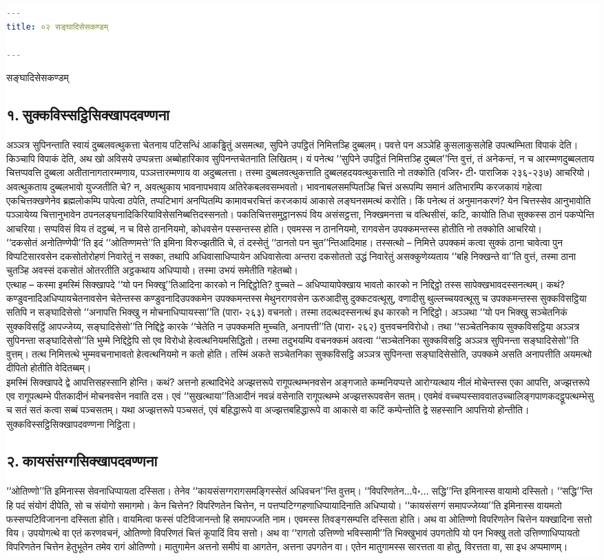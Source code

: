 ```yaml
---
title: ०२ सङ्घादिसेसकण्डम्

---
```

सङ्घादिसेसकण्डम्  


## १. सुक्कविस्सट्ठिसिक्खापदवण्णना

अञ्ञत्र सुपिनन्ताति स्वायं दुब्बलवत्थुकत्ता चेतनाय पटिसन्धिं आकड्ढितुं असमत्था, सुपिने उपट्ठितं निमित्तञ्हि दुब्बलम्। पवत्ते पन अञ्ञेहि कुसलाकुसलेहि उपत्थम्भिता विपाकं देति। किञ्चापि विपाकं देति, अथ खो अविसये उप्पन्नत्ता अब्बोहारिकाव सुपिनन्तचेतनाति लिखितम्। यं पनेत्थ ‘‘सुपिने उपट्ठितं निमित्तञ्हि दुब्बल’’न्ति वुत्तं, तं अनेकन्तं, न च आरम्मणदुब्बलताय चित्तप्पवत्ति दुब्बला अतीतानागतारम्मणाय, पञ्ञत्तारम्मणाय वा अदुब्बलत्ता। तस्मा दुब्बलवत्थुकत्ताति दुब्बलहदयवत्थुकत्ताति नो तक्कोति (वजिर॰ टी॰ पाराजिक २३६-२३७) आचरियो। अवत्थुकताय दुब्बलभावो युज्जतीति चे? न, अवत्थुकाय भावनापभवाय अतिरेकबलवसम्भवतो। भावनाबलसमप्पितञ्हि चित्तं अरूपम्पि समानं अतिभारम्पि करजकायं गहेत्वा एकचित्तक्खणेनेव ब्रह्मलोकम्पि पापेत्वा ठपेति, तप्पटिभागं अनप्पितम्पि कामावचरचित्तं करजकायं आकासे लङ्घनसमत्थं करोति। किं पनेत्थ तं अनुमानकरणं? येन चित्तस्सेव आनुभावोति पञ्ञायेय्य चित्तानुभावेन ठपनलङ्घनादिकिरियाविसेसनिब्बत्तिदस्सनतो। पकतिचित्तसमुट्ठानरूपं विय असंसट्ठत्ता, निक्खमनत्ता च वत्थिसीसं, कटि, कायोति तिधा सुक्कस्स ठानं पकप्पेन्ति आचरिया। सप्पविसं विय तं दट्ठब्बं, न च विसे ठाननियमो, कोधवसेन पस्सन्तस्स होति। एवमस्स न ठाननियमो, रागवसेन उपक्कमन्तस्स होतीति नो तक्कोति आचरियो।  
‘‘दकसोतं अनोतिण्णेपी’’ति इदं ‘‘ओतिण्णमत्ते’’ति इमिना विरुज्झतीति चे, तं दस्सेतुं ‘‘ठानतो पन चुत’’न्तिआदिमाह। तस्सत्थो – निमित्ते उपक्कमं कत्वा सुक्कं ठाना चावेत्वा पुन विप्पटिसारवसेन दकसोतोरोहणं निवारेतुं न सक्का, तथापि अधिवासाधिप्पायेन अधिवासेत्वा अन्तरा दकसोततो उद्धं निवारेतुं असक्कुणेय्यताय ‘‘बहि निक्खन्ते वा’’ति वुत्तं, तस्मा ठाना चुतञ्हि अवस्सं दकसोतं ओतरतीति अट्ठकथाय अधिप्पायो। तस्मा उभयं समेतीति गहेतब्बो।  
एत्थाह – कस्मा इमस्मिं सिक्खापदे ‘‘यो पन भिक्खू’’तिआदिना कारको न निद्दिट्ठोति? वुच्चते – अधिप्पायापेक्खाय भावतो कारको न निद्दिट्ठो तस्स सापेक्खभावदस्सनत्थम्। कथं? कण्डुवनादिअधिप्पायचेतनावसेन चेतेन्तस्स कण्डुवनादिउपक्कमेन उपक्कमन्तस्स मेथुनरागवसेन ऊरुआदीसु दुक्कटवत्थूसु, वणादीसु थुल्लच्चयवत्थूसु च उपक्कमन्तस्स सुक्कविसट्ठिया सतिपि न सङ्घादिसेसो ‘‘अनापत्ति भिक्खु न मोचनाधिप्पायस्सा’’ति (पारा॰ २६३) वचनतो। तस्मा तदत्थदस्सनत्थं इध कारको न निद्दिट्ठो। अञ्ञथा ‘‘यो पन भिक्खु सञ्चेतनिकं सुक्कविसट्ठिं आपज्जेय्य, सङ्घादिसेसो’’ति निद्दिट्ठे कारके ‘‘चेतेति न उपक्कमति मुच्चति, अनापत्ती’’ति (पारा॰ २६२) वुत्तवचनविरोधो। तथा ‘‘सञ्चेतनिकाय सुक्कविसट्ठिया अञ्ञत्र सुपिनन्ता सङ्घादिसेसो’’ति भुम्मे निद्दिट्ठेपि सो एव विरोधो हेत्वत्थनियमसिद्धितो। तस्मा तदुभयम्पि वचनक्कमं अवत्वा ‘‘सञ्चेतनिका सुक्कविसट्ठि अञ्ञत्र सुपिनन्ता सङ्घादिसेसो’’ति वुत्तम्। तत्थ निमित्तत्थे भुम्मवचनाभावतो हेत्वत्थनियमो न कतो होति। तस्मिं अकते सञ्चेतनिका सुक्कविसट्ठि अञ्ञत्र सुपिनन्ता सङ्घादिसेसोति, उपक्कमे असति अनापत्तीति अयमत्थो दीपितो होतीति वेदितब्बम्।  
इमस्मिं सिक्खापदे द्वे आपत्तिसहस्सानि होन्ति। कथं? अत्तनो हत्थादिभेदे अज्झत्तरूपे रागूपत्थम्भनवसेन अङ्गजाते कम्मनियप्पत्ते आरोग्यत्थाय नीलं मोचेन्तस्स एका आपत्ति, अज्झत्तरूपे एव रागूपत्थम्भे पीतकादीनं मोचनवसेन नवाति दस। एवं ‘‘सुखत्थाया’’तिआदीनं नवन्नं वसेनाति रागूपत्थम्भे अज्झत्तरूपवसेन सतम्। एवमेवं वच्चप्पस्साववातउच्चालिङ्गपाणकदट्ठूपत्थम्भेसु च सतं सतं कत्वा सब्बं पञ्चसतम्। यथा अज्झत्तरूपे पञ्चसतं, एवं बहिद्धारूपे वा अज्झत्तबहिद्धारूपे वा आकासे वा कटिं कम्पेन्तोति द्वे सहस्सानि आपत्तियो होन्तीति।  
सुक्कविस्सट्ठिसिक्खापदवण्णना निट्ठिता।  


## २. कायसंसग्गसिक्खापदवण्णना

‘‘ओतिण्णो’’ति इमिनास्स सेवनाधिप्पायता दस्सिता। तेनेव ‘‘कायसंसग्गरागसमङ्गिस्सेतं अधिवचन’’न्ति वुत्तम्। ‘‘विपरिणतेन…पे॰… सद्धि’’न्ति इमिनास्स वायामो दस्सितो। ‘‘सद्धि’’न्ति हि पदं संयोगं दीपेति, सो च संयोगो समागमो। केन चित्तेन? विपरिणतेन चित्तेन, न पत्तप्पटिग्गहणाधिप्पायादिनाति अधिप्पायो। ‘‘कायसंसग्गं समापज्जेय्या’’ति इमिनास्स वायमतो फस्सप्पटिविजानना दस्सिता होति। वायमित्वा फस्सं पटिविजानन्तो हि समापज्जति नाम। एवमस्स तिवङ्गसम्पत्ति दस्सिता होति। अथ वा ओतिण्णो विपरिणतेन चित्तेन यक्खादिना सत्तो विय। उपयोगत्थे वा एतं करणवचनं, ओतिण्णो विपरिणतं चित्तं कूपादिं विय सत्तो। अथ वा ‘‘रागतो उत्तिण्णो भविस्सामी’’ति भिक्खुभावं उपगतोपि यो पन भिक्खु ततो उत्तिण्णाधिप्पायतो विपरिणतेन चित्तेन हेतुभूतेन तमेव रागं ओतिण्णो। मातुगामेन अत्तनो समीपं वा आगतेन, अत्तना उपगतेन वा। एतेन मातुगामस्स सारत्तता वा होतु, विरत्तता वा, सा इध अप्पमाणम्।  